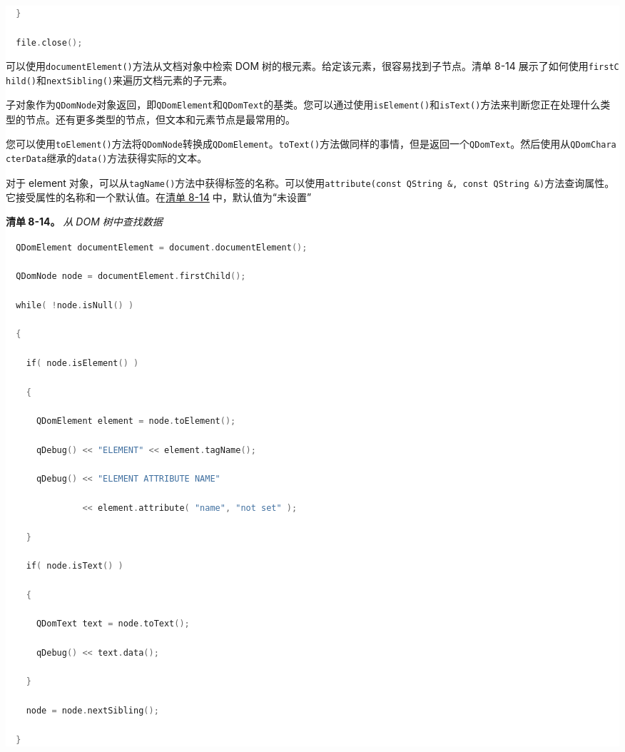 ```cpp
  }

  file.close();
```

可以使用`documentElement()`方法从文档对象中检索 DOM 树的根元素。给定该元素，很容易找到子节点。清单 8-14 展示了如何使用`firstChild()`和`nextSibling()`来遍历文档元素的子元素。

子对象作为`QDomNode`对象返回，即`QDomElement`和`QDomText`的基类。您可以通过使用`isElement()`和`isText()`方法来判断您正在处理什么类型的节点。还有更多类型的节点，但文本和元素节点是最常用的。

您可以使用`toElement()`方法将`QDomNode`转换成`QDomElement`。`toText()`方法做同样的事情，但是返回一个`QDomText`。然后使用从`QDomCharacterData`继承的`data()`方法获得实际的文本。

对于 element 对象，可以从`tagName()`方法中获得标签的名称。可以使用`attribute(const QString &, const QString &)`方法查询属性。它接受属性的名称和一个默认值。在[清单 8-14](#finding_the_data_from_the_dom_tree) 中，默认值为“未设置”

**清单 8-14。** *从 DOM 树中查找数据*

```cpp
  QDomElement documentElement = document.documentElement();

  QDomNode node = documentElement.firstChild();

  while( !node.isNull() )

  {

    if( node.isElement() )

    {

      QDomElement element = node.toElement();

      qDebug() << "ELEMENT" << element.tagName();

      qDebug() << "ELEMENT ATTRIBUTE NAME"

               << element.attribute( "name", "not set" );

    }

    if( node.isText() )

    {

      QDomText text = node.toText();

      qDebug() << text.data();

    }

    node = node.nextSibling();

  }
```
